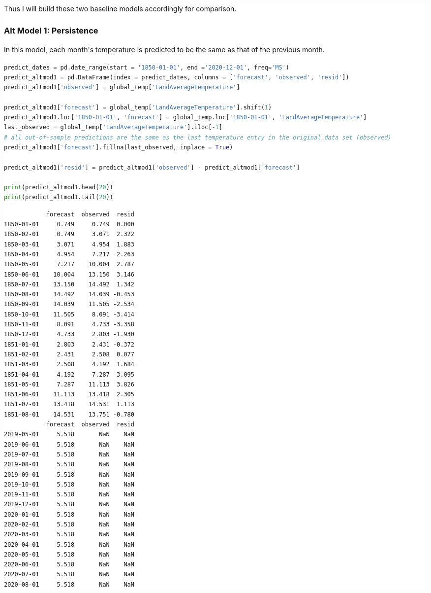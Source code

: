 Thus I will build these two baseline models accordingly for comparison. 

### Alt Model 1: Persistence

In this model, each month's temperature is predicted to be the same as that of the previous month.


```python
predict_dates = pd.date_range(start = '1850-01-01', end ='2020-12-01', freq='MS')
predict_altmod1 = pd.DataFrame(index = predict_dates, columns = ['forecast', 'observed', 'resid'])
predict_altmod1['observed'] = global_temp['LandAverageTemperature']

predict_altmod1['forecast'] = global_temp['LandAverageTemperature'].shift(1)
predict_altmod1.loc['1850-01-01', 'forecast'] = global_temp.loc['1850-01-01', 'LandAverageTemperature']
last_observed = global_temp['LandAverageTemperature'].iloc[-1] 
# all out-of-sample predictions are the same as the last temperature entry in the original data set (observed)
predict_altmod1['forecast'].fillna(last_observed, inplace = True) 

predict_altmod1['resid'] = predict_altmod1['observed'] - predict_altmod1['forecast']

print(predict_altmod1.head(20))
print(predict_altmod1.tail(20))

```

                forecast  observed  resid
    1850-01-01     0.749     0.749  0.000
    1850-02-01     0.749     3.071  2.322
    1850-03-01     3.071     4.954  1.883
    1850-04-01     4.954     7.217  2.263
    1850-05-01     7.217    10.004  2.787
    1850-06-01    10.004    13.150  3.146
    1850-07-01    13.150    14.492  1.342
    1850-08-01    14.492    14.039 -0.453
    1850-09-01    14.039    11.505 -2.534
    1850-10-01    11.505     8.091 -3.414
    1850-11-01     8.091     4.733 -3.358
    1850-12-01     4.733     2.803 -1.930
    1851-01-01     2.803     2.431 -0.372
    1851-02-01     2.431     2.508  0.077
    1851-03-01     2.508     4.192  1.684
    1851-04-01     4.192     7.287  3.095
    1851-05-01     7.287    11.113  3.826
    1851-06-01    11.113    13.418  2.305
    1851-07-01    13.418    14.531  1.113
    1851-08-01    14.531    13.751 -0.780
                forecast  observed  resid
    2019-05-01     5.518       NaN    NaN
    2019-06-01     5.518       NaN    NaN
    2019-07-01     5.518       NaN    NaN
    2019-08-01     5.518       NaN    NaN
    2019-09-01     5.518       NaN    NaN
    2019-10-01     5.518       NaN    NaN
    2019-11-01     5.518       NaN    NaN
    2019-12-01     5.518       NaN    NaN
    2020-01-01     5.518       NaN    NaN
    2020-02-01     5.518       NaN    NaN
    2020-03-01     5.518       NaN    NaN
    2020-04-01     5.518       NaN    NaN
    2020-05-01     5.518       NaN    NaN
    2020-06-01     5.518       NaN    NaN
    2020-07-01     5.518       NaN    NaN
    2020-08-01     5.518       NaN    NaN